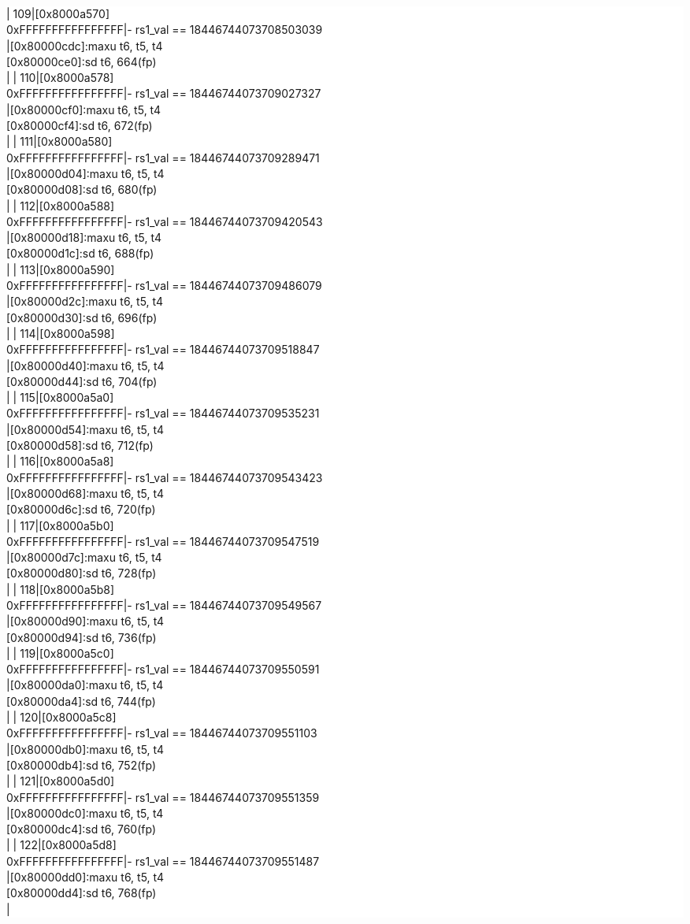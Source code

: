 | 109|[0x8000a570]<br>0xFFFFFFFFFFFFFFFF|- rs1_val == 18446744073708503039<br>                                                                                                                                                                                                                                                                            |[0x80000cdc]:maxu t6, t5, t4<br> [0x80000ce0]:sd t6, 664(fp)<br>    |
| 110|[0x8000a578]<br>0xFFFFFFFFFFFFFFFF|- rs1_val == 18446744073709027327<br>                                                                                                                                                                                                                                                                            |[0x80000cf0]:maxu t6, t5, t4<br> [0x80000cf4]:sd t6, 672(fp)<br>    |
| 111|[0x8000a580]<br>0xFFFFFFFFFFFFFFFF|- rs1_val == 18446744073709289471<br>                                                                                                                                                                                                                                                                            |[0x80000d04]:maxu t6, t5, t4<br> [0x80000d08]:sd t6, 680(fp)<br>    |
| 112|[0x8000a588]<br>0xFFFFFFFFFFFFFFFF|- rs1_val == 18446744073709420543<br>                                                                                                                                                                                                                                                                            |[0x80000d18]:maxu t6, t5, t4<br> [0x80000d1c]:sd t6, 688(fp)<br>    |
| 113|[0x8000a590]<br>0xFFFFFFFFFFFFFFFF|- rs1_val == 18446744073709486079<br>                                                                                                                                                                                                                                                                            |[0x80000d2c]:maxu t6, t5, t4<br> [0x80000d30]:sd t6, 696(fp)<br>    |
| 114|[0x8000a598]<br>0xFFFFFFFFFFFFFFFF|- rs1_val == 18446744073709518847<br>                                                                                                                                                                                                                                                                            |[0x80000d40]:maxu t6, t5, t4<br> [0x80000d44]:sd t6, 704(fp)<br>    |
| 115|[0x8000a5a0]<br>0xFFFFFFFFFFFFFFFF|- rs1_val == 18446744073709535231<br>                                                                                                                                                                                                                                                                            |[0x80000d54]:maxu t6, t5, t4<br> [0x80000d58]:sd t6, 712(fp)<br>    |
| 116|[0x8000a5a8]<br>0xFFFFFFFFFFFFFFFF|- rs1_val == 18446744073709543423<br>                                                                                                                                                                                                                                                                            |[0x80000d68]:maxu t6, t5, t4<br> [0x80000d6c]:sd t6, 720(fp)<br>    |
| 117|[0x8000a5b0]<br>0xFFFFFFFFFFFFFFFF|- rs1_val == 18446744073709547519<br>                                                                                                                                                                                                                                                                            |[0x80000d7c]:maxu t6, t5, t4<br> [0x80000d80]:sd t6, 728(fp)<br>    |
| 118|[0x8000a5b8]<br>0xFFFFFFFFFFFFFFFF|- rs1_val == 18446744073709549567<br>                                                                                                                                                                                                                                                                            |[0x80000d90]:maxu t6, t5, t4<br> [0x80000d94]:sd t6, 736(fp)<br>    |
| 119|[0x8000a5c0]<br>0xFFFFFFFFFFFFFFFF|- rs1_val == 18446744073709550591<br>                                                                                                                                                                                                                                                                            |[0x80000da0]:maxu t6, t5, t4<br> [0x80000da4]:sd t6, 744(fp)<br>    |
| 120|[0x8000a5c8]<br>0xFFFFFFFFFFFFFFFF|- rs1_val == 18446744073709551103<br>                                                                                                                                                                                                                                                                            |[0x80000db0]:maxu t6, t5, t4<br> [0x80000db4]:sd t6, 752(fp)<br>    |
| 121|[0x8000a5d0]<br>0xFFFFFFFFFFFFFFFF|- rs1_val == 18446744073709551359<br>                                                                                                                                                                                                                                                                            |[0x80000dc0]:maxu t6, t5, t4<br> [0x80000dc4]:sd t6, 760(fp)<br>    |
| 122|[0x8000a5d8]<br>0xFFFFFFFFFFFFFFFF|- rs1_val == 18446744073709551487<br>                                                                                                                                                                                                                                                                            |[0x80000dd0]:maxu t6, t5, t4<br> [0x80000dd4]:sd t6, 768(fp)<br>    |